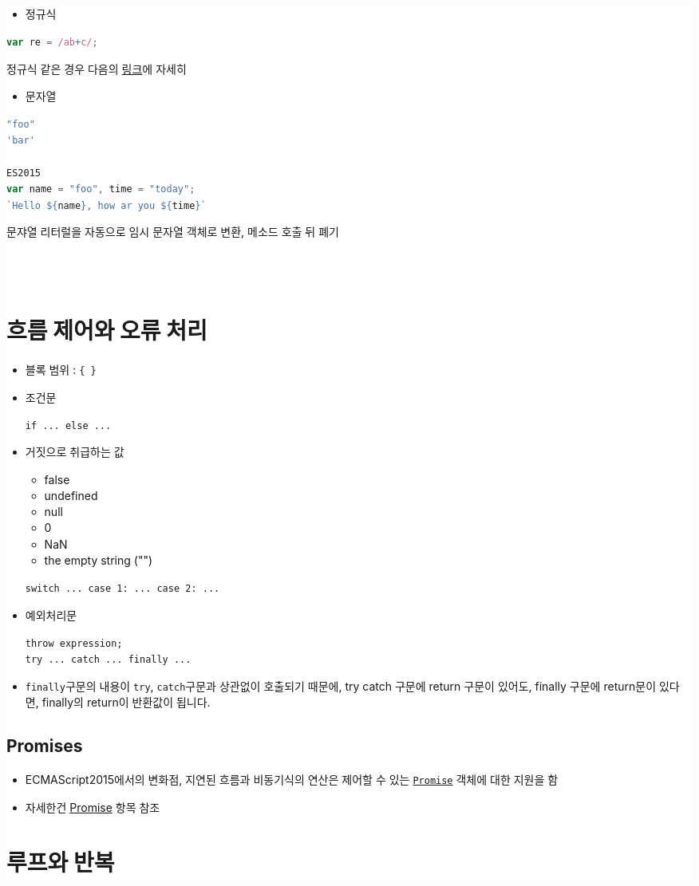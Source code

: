 - 정규식

```javascript
var re = /ab+c/;
```

정규식 같은 경우 다음의 [링크](https://developer.mozilla.org/en-US/docs/Web/JavaScript/Guide/Regular_Expressions)에 자세히

- 문자열

```javascript
"foo"
'bar'

ES2015
var name = "foo", time = "today";
`Hello ${name}, how ar you ${time}`

```

문쟈열 리터럴을 자동으로 임시 문자열 객체로 변환, 메소드 호출 뒤 폐기  

<br><br>

# 흐름 제어와 오류 처리

- 블록 범위 : `{ }`
- 조건문

  `if ... else ...`
- 거짓으로 취급하는 값
  - false
  - undefined
  - null
  - 0
  - NaN
  - the empty string ("")

  `switch ... case 1: ... case 2: ...`

- 예외처리문

  `throw expression;`  
  `try ... catch ... finally ...`  

- `finally`구문의 내용이 `try`, `catch`구문과 상관없이 호출되기 때문에, try catch 구문에 return 구문이 있어도, finally 구문에 return문이 있다면, finally의 return이 반환값이 됩니다.

## Promises

- ECMAScript2015에서의 변화점, 지연된 흐름과 비동기식의 연산은 제어할 수 있는 [`Promise`](JavaScript\technique\Promise.md) 객체에 대한 지원을 함

- 자세한건 [Promise](JavaScript\technique\Promise.md) 항목 참조

# 루프와 반복
